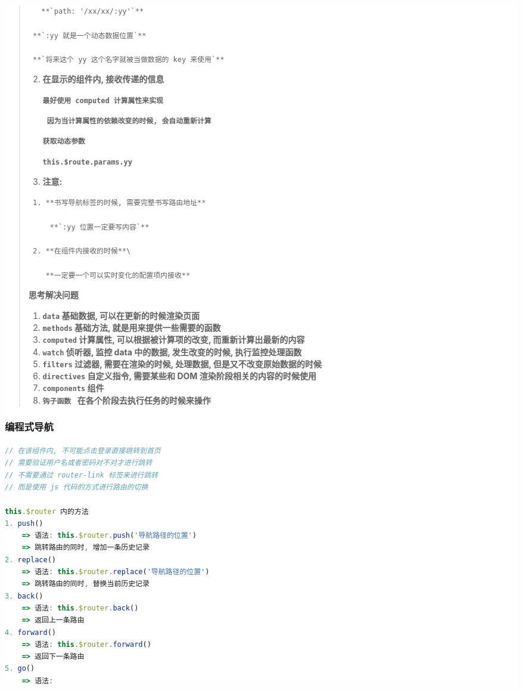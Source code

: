 >
>        **`path: '/xx/xx/:yy'`**
>
>      **`:yy 就是一个动态数据位置`**
>
>      **`将来这个 yy 这个名字就被当做数据的 key 来使用`**
>
>   2. **在显示的组件内,  接收传递的信息**
>
>       **`最好使用 computed 计算属性来实现`**
>
>      **` 因为当计算属性的依赖改变的时候, 会自动重新计算`**
>
>      **`获取动态参数`**
>
>      **`this.$route.params.yy`**
>
>   3.  **注意:**
>
>      1. **书写导航标签的时候, 需要完整书写路由地址**
>
>          **`:yy 位置一定要写内容`**
>
>      2. **在组件内接收的时候**\
>
>         **一定要一个可以实时变化的配置项内接收**
>
>  
>
>  **思考解决问题**
>
> 1. **`data`           基础数据, 	可以在更新的时候渲染页面**
> 2. **`methods`    基础方法,     就是用来提供一些需要的函数**
> 3. **`computed`  计算属性,     可以根据被计算项的改变, 而重新计算出最新的内容**
> 4. **`watch`         侦听器,         监控 data 中的数据, 发生改变的时候, 执行监控处理函数**
> 5. **`filters`     过滤器,        需要在渲染的时候, 处理数据, 但是又不改变原始数据的时候**
> 6. **`directives` 自定义指令,  需要某些和 DOM 渲染阶段相关的内容的时候使用**
> 7. **`components` 组件**
> 8. **`钩子函数 `   在各个阶段去执行任务的时候来操作**



### 编程式导航

```js
// 在该组件内, 不可能点击登录直接跳转到首页
// 需要验证用户名或者密码对不对才进行跳转
// 不需要通过 router-link 标签来进行跳转
// 而是使用 js 代码的方式进行路由的切换

this.$router 内的方法
1. push()
    => 语法: this.$router.push('导航路径的位置')
    => 跳转路由的同时, 增加一条历史记录
2. replace()
    => 语法: this.$router.replace('导航路径的位置')
    => 跳转路由的同时, 替换当前历史记录
3. back()
    => 语法: this.$router.back()
    => 返回上一条路由
4. forward()
    => 语法: this.$router.forward()
    => 返回下一条路由
5. go()
    => 语法: 
```